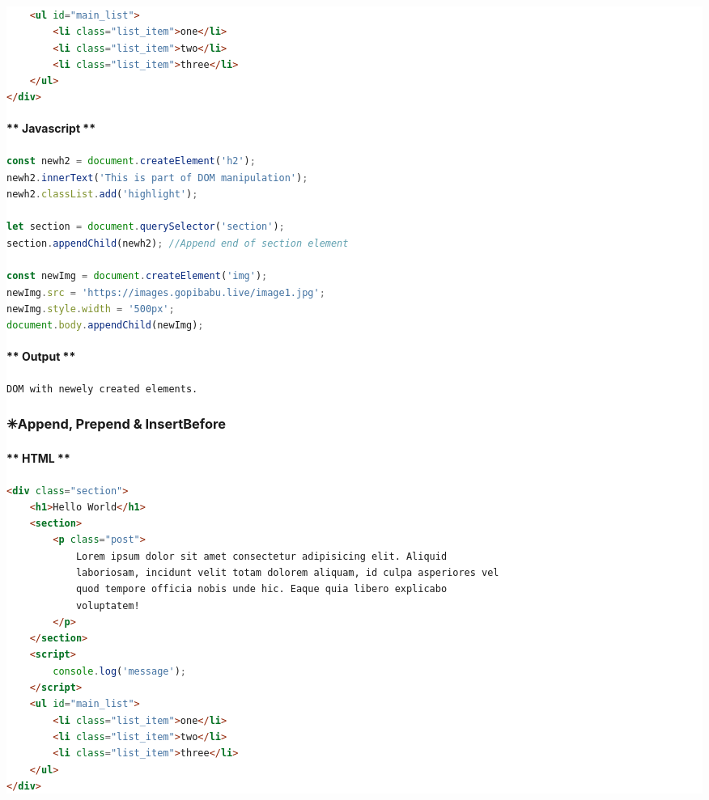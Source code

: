 ```html
	<ul id="main_list">
		<li class="list_item">one</li>
		<li class="list_item">two</li>
		<li class="list_item">three</li>
	</ul>
</div>
```

#### ** Javascript **

```js
const newh2 = document.createElement('h2');
newh2.innerText('This is part of DOM manipulation');
newh2.classList.add('highlight');

let section = document.querySelector('section');
section.appendChild(newh2); //Append end of section element

const newImg = document.createElement('img');
newImg.src = 'https://images.gopibabu.live/image1.jpg';
newImg.style.width = '500px';
document.body.appendChild(newImg);
```

#### ** Output **

```txt
DOM with newely created elements.
```



### ✳Append, Prepend & InsertBefore



#### ** HTML **

```html
<div class="section">
	<h1>Hello World</h1>
	<section>
		<p class="post">
			Lorem ipsum dolor sit amet consectetur adipisicing elit. Aliquid
			laboriosam, incidunt velit totam dolorem aliquam, id culpa asperiores vel
			quod tempore officia nobis unde hic. Eaque quia libero explicabo
			voluptatem!
		</p>
	</section>
	<script>
		console.log('message');
	</script>
	<ul id="main_list">
		<li class="list_item">one</li>
		<li class="list_item">two</li>
		<li class="list_item">three</li>
	</ul>
</div>
```
